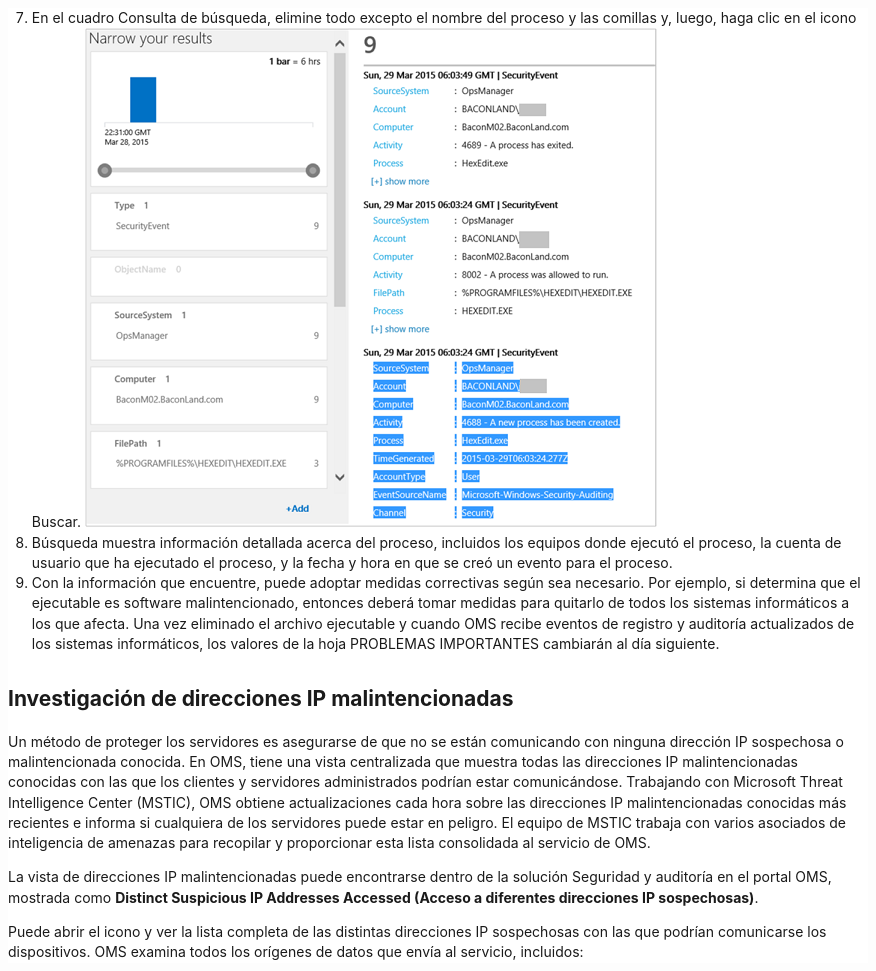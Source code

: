 7. En el cuadro Consulta de búsqueda, elimine todo excepto el nombre del proceso y las comillas y, luego, haga clic en el icono Buscar. ![Imagen de la información de búsqueda detallada](./media/log-analytics-security-audit/oms-security-audit-search04.png)
8. Búsqueda muestra información detallada acerca del proceso, incluidos los equipos donde ejecutó el proceso, la cuenta de usuario que ha ejecutado el proceso, y la fecha y hora en que se creó un evento para el proceso.
9. Con la información que encuentre, puede adoptar medidas correctivas según sea necesario. Por ejemplo, si determina que el ejecutable es software malintencionado, entonces deberá tomar medidas para quitarlo de todos los sistemas informáticos a los que afecta. Una vez eliminado el archivo ejecutable y cuando OMS recibe eventos de registro y auditoría actualizados de los sistemas informáticos, los valores de la hoja PROBLEMAS IMPORTANTES cambiarán al día siguiente.

## Investigación de direcciones IP malintencionadas

Un método de proteger los servidores es asegurarse de que no se están comunicando con ninguna dirección IP sospechosa o malintencionada conocida. En OMS, tiene una vista centralizada que muestra todas las direcciones IP malintencionadas conocidas con las que los clientes y servidores administrados podrían estar comunicándose. Trabajando con Microsoft Threat Intelligence Center (MSTIC), OMS obtiene actualizaciones cada hora sobre las direcciones IP malintencionadas conocidas más recientes e informa si cualquiera de los servidores puede estar en peligro. El equipo de MSTIC trabaja con varios asociados de inteligencia de amenazas para recopilar y proporcionar esta lista consolidada al servicio de OMS.

La vista de direcciones IP malintencionadas puede encontrarse dentro de la solución Seguridad y auditoría en el portal OMS, mostrada como **Distinct Suspicious IP Addresses Accessed (Acceso a diferentes direcciones IP sospechosas)**.

Puede abrir el icono y ver la lista completa de las distintas direcciones IP sospechosas con las que podrían comunicarse los dispositivos. OMS examina todos los orígenes de datos que envía al servicio, incluidos:
